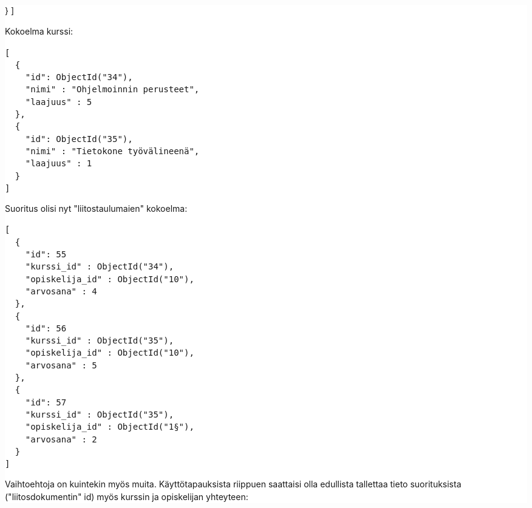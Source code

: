   }
]
</pre>

<p>
Kokoelma kurssi:
</p>

<pre>
[
  {
    "id": ObjectId("34"),
    "nimi" : "Ohjelmoinnin perusteet",
    "laajuus" : 5
  },
  {
    "id": ObjectId("35"),
    "nimi" : "Tietokone työvälineenä",
    "laajuus" : 1
  }
]
</pre>

<p>
Suoritus olisi nyt "liitostaulumaien" kokoelma:
</p>

<pre>
[
  {
    "id": 55
    "kurssi_id" : ObjectId("34"),
    "opiskelija_id" : ObjectId("10"),
    "arvosana" : 4
  },
  {
    "id": 56
    "kurssi_id" : ObjectId("35"),
    "opiskelija_id" : ObjectId("10"),
    "arvosana" : 5
  },
  {
    "id": 57
    "kurssi_id" : ObjectId("35"),
    "opiskelija_id" : ObjectId("1§"),
    "arvosana" : 2
  }
]
</pre>

<p>
Vaihtoehtoja on kuintekin myös muita. Käyttötapauksista riippuen saattaisi olla edullista tallettaa tieto suorituksista ("liitosdokumentin" id) myös kurssin ja opiskelijan yhteyteen:
</p>
